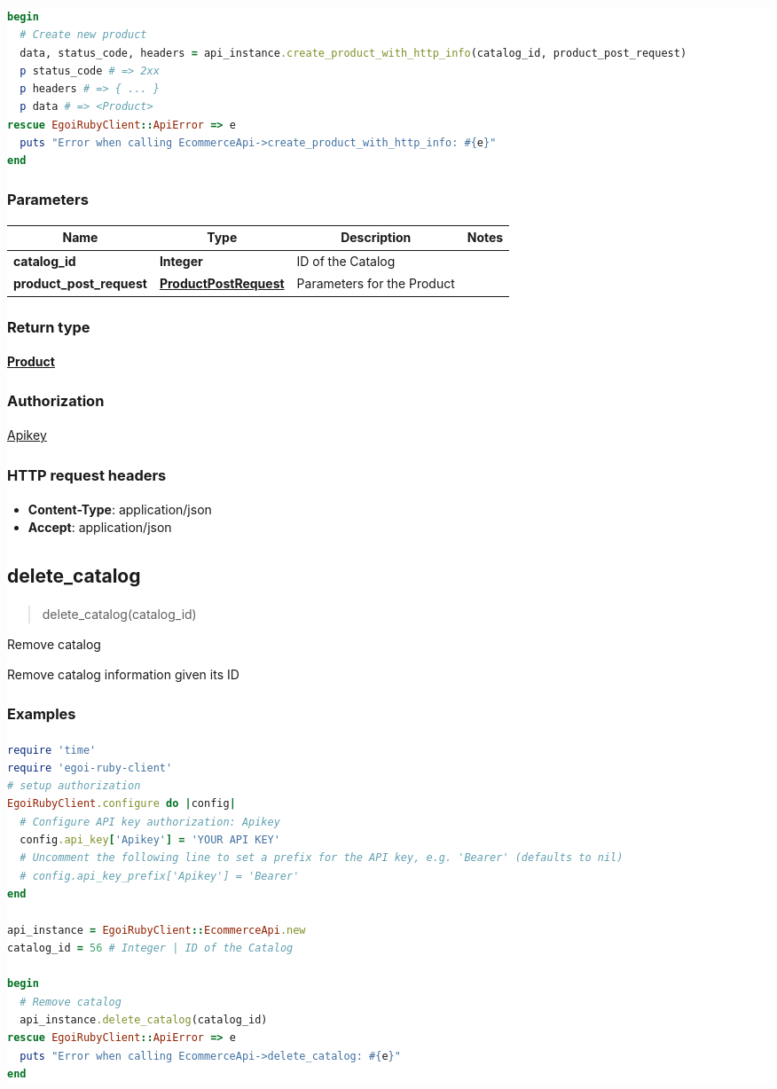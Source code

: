 ```ruby
begin
  # Create new product
  data, status_code, headers = api_instance.create_product_with_http_info(catalog_id, product_post_request)
  p status_code # => 2xx
  p headers # => { ... }
  p data # => <Product>
rescue EgoiRubyClient::ApiError => e
  puts "Error when calling EcommerceApi->create_product_with_http_info: #{e}"
end
```

### Parameters

| Name | Type | Description | Notes |
| ---- | ---- | ----------- | ----- |
| **catalog_id** | **Integer** | ID of the Catalog |  |
| **product_post_request** | [**ProductPostRequest**](ProductPostRequest.md) | Parameters for the Product |  |

### Return type

[**Product**](Product.md)

### Authorization

[Apikey](../README.md#Apikey)

### HTTP request headers

- **Content-Type**: application/json
- **Accept**: application/json


## delete_catalog

> delete_catalog(catalog_id)

Remove catalog

Remove catalog information given its ID

### Examples

```ruby
require 'time'
require 'egoi-ruby-client'
# setup authorization
EgoiRubyClient.configure do |config|
  # Configure API key authorization: Apikey
  config.api_key['Apikey'] = 'YOUR API KEY'
  # Uncomment the following line to set a prefix for the API key, e.g. 'Bearer' (defaults to nil)
  # config.api_key_prefix['Apikey'] = 'Bearer'
end

api_instance = EgoiRubyClient::EcommerceApi.new
catalog_id = 56 # Integer | ID of the Catalog

begin
  # Remove catalog
  api_instance.delete_catalog(catalog_id)
rescue EgoiRubyClient::ApiError => e
  puts "Error when calling EcommerceApi->delete_catalog: #{e}"
end
```

